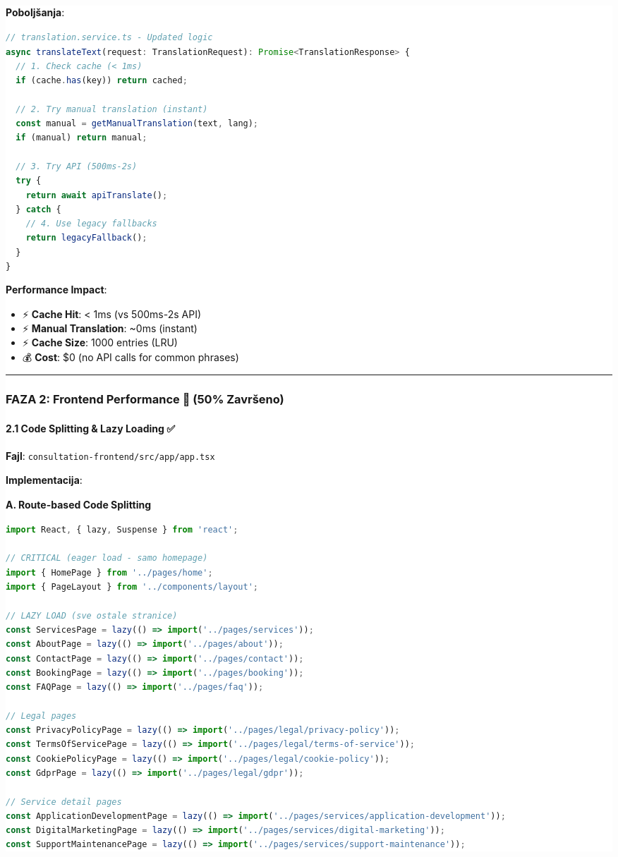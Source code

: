**Poboljšanja**:
```typescript
// translation.service.ts - Updated logic
async translateText(request: TranslationRequest): Promise<TranslationResponse> {
  // 1. Check cache (< 1ms)
  if (cache.has(key)) return cached;
  
  // 2. Try manual translation (instant)
  const manual = getManualTranslation(text, lang);
  if (manual) return manual;
  
  // 3. Try API (500ms-2s)
  try {
    return await apiTranslate();
  } catch {
    // 4. Use legacy fallbacks
    return legacyFallback();
  }
}
```

**Performance Impact**:
- ⚡ **Cache Hit**: < 1ms (vs 500ms-2s API)
- ⚡ **Manual Translation**: ~0ms (instant)
- ⚡ **Cache Size**: 1000 entries (LRU)
- 💰 **Cost**: $0 (no API calls for common phrases)

---

### **FAZA 2: Frontend Performance** 🔄 (50% Završeno)

#### 2.1 Code Splitting & Lazy Loading ✅

**Fajl**: `consultation-frontend/src/app/app.tsx`

**Implementacija**:

**A. Route-based Code Splitting**
```typescript
import React, { lazy, Suspense } from 'react';

// CRITICAL (eager load - samo homepage)
import { HomePage } from '../pages/home';
import { PageLayout } from '../components/layout';

// LAZY LOAD (sve ostale stranice)
const ServicesPage = lazy(() => import('../pages/services'));
const AboutPage = lazy(() => import('../pages/about'));
const ContactPage = lazy(() => import('../pages/contact'));
const BookingPage = lazy(() => import('../pages/booking'));
const FAQPage = lazy(() => import('../pages/faq'));

// Legal pages
const PrivacyPolicyPage = lazy(() => import('../pages/legal/privacy-policy'));
const TermsOfServicePage = lazy(() => import('../pages/legal/terms-of-service'));
const CookiePolicyPage = lazy(() => import('../pages/legal/cookie-policy'));
const GdprPage = lazy(() => import('../pages/legal/gdpr'));

// Service detail pages
const ApplicationDevelopmentPage = lazy(() => import('../pages/services/application-development'));
const DigitalMarketingPage = lazy(() => import('../pages/services/digital-marketing'));
const SupportMaintenancePage = lazy(() => import('../pages/services/support-maintenance'));
```
